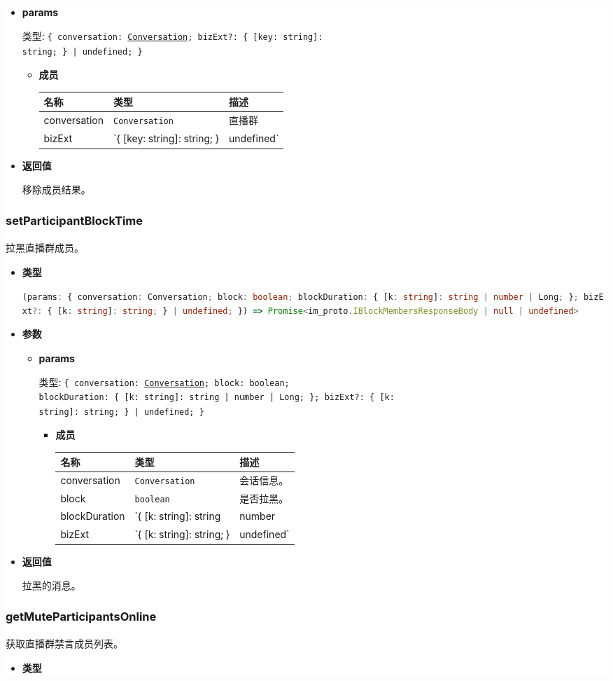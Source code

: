   - **params**

    类型: <code>{ conversation: [Conversation](293494#conversation); bizExt?: { [key: string]: string; } | undefined; }</code>

    - **成员**

      | 名称 | 类型 | 描述 |
      | :-- | :-- | :-- |
      | conversation | `Conversation` | 直播群 |
      | bizExt | `{ [key: string]: string; } | undefined` | 业务拓展信息 |

- **返回值**

  移除成员结果。

### setParticipantBlockTime <span id="liveplugin-setparticipantblocktime"></span> 

拉黑直播群成员。

- **类型**

  ```ts
  (params: { conversation: Conversation; block: boolean; blockDuration: { [k: string]: string | number | Long; }; bizExt?: { [k: string]: string; } | undefined; }) => Promise<im_proto.IBlockMembersResponseBody | null | undefined>
  ```

- **参数**

  - **params**

    类型: <code>{ conversation: [Conversation](293494#conversation); block: boolean; blockDuration: { [k: string]: string | number | Long; }; bizExt?: { [k: string]: string; } | undefined; }</code>

    - **成员**

      | 名称 | 类型 | 描述 |
      | :-- | :-- | :-- |
      | conversation | `Conversation` | 会话信息。 |
      | block | `boolean` | 是否拉黑。 |
      | blockDuration | `{ [k: string]: string | number | Long; }` | 用户ID/拉黑时长。 |
      | bizExt | `{ [k: string]: string; } | undefined` |  |

- **返回值**

  拉黑的消息。

### getMuteParticipantsOnline <span id="liveplugin-getmuteparticipantsonline"></span> 

获取直播群禁言成员列表。

- **类型**
